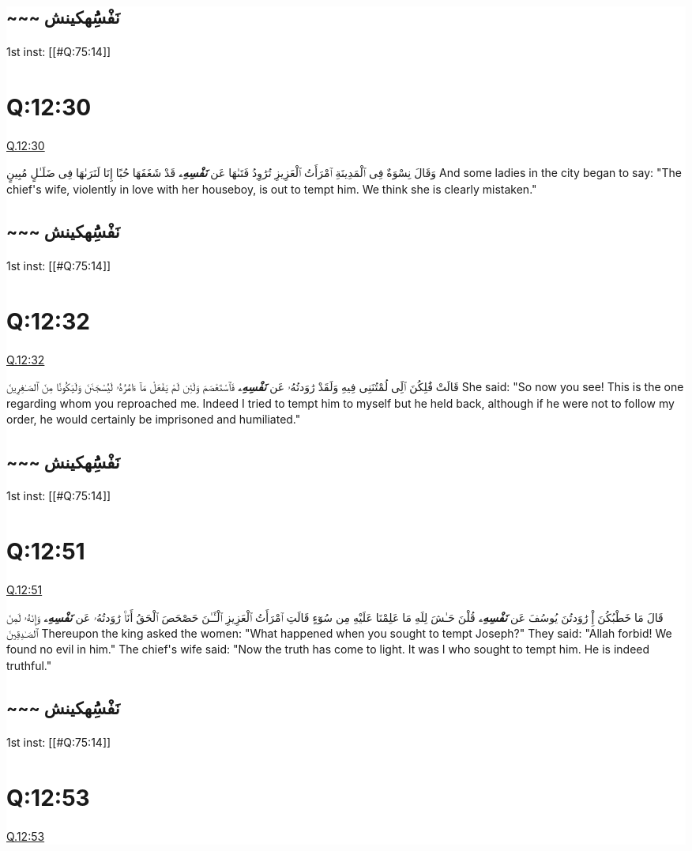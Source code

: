 

## ~~~ نَفْسَُِهكينش
1st inst: [[#Q:75:14]]


# Q:12:30
[Q.12:30](https://quran.com/12:30/tafsirs/ar-tafsir-al-tabari)

وَقَالَ نِسْوَةٌ فِى ٱلْمَدِينَةِ ٱمْرَأَتُ ٱلْعَزِيزِ تُرَٰوِدُ فَتَىٰهَا عَن ***نَفْسِهِۦ*** قَدْ شَغَفَهَا حُبًا إِنَا لَنَرَىٰهَا فِى ضَلَـٰلٍ مُبِينٍ
And some ladies in the city began to say: "The chief's wife, violently in love with her houseboy, is out to tempt him. We think she is clearly mistaken."



## ~~~ نَفْسَُِهكينش
1st inst: [[#Q:75:14]]


# Q:12:32
[Q.12:32](https://quran.com/12:32/tafsirs/ar-tafsir-al-tabari)

قَالَتْ فََٰلِكُنَ ٱلَِى لُمْتُنَنِى فِيهِ وَلَقَدْ رَٰوَدتُهُۥ عَن ***نَفْسِهِۦ*** فَٱسْتَعْصَمَ وَلَئِن لَمْ يَفْعَلْ مَآ ءَامُرُهُۥ لَيُسْجَنَنَ وَلَيَكُونًا مِنَ ٱلصَـٰغِرِينَ
She said: "So now you see! This is the one regarding whom you reproached me. Indeed I tried to tempt him to myself but he held back, although if he were not to follow my order, he would certainly be imprisoned and humiliated."



## ~~~ نَفْسَُِهكينش
1st inst: [[#Q:75:14]]


# Q:12:51
[Q.12:51](https://quran.com/12:51/tafsirs/ar-tafsir-al-tabari)

قَالَ مَا خَطْبُكُنَ إِْ رَٰوَدتُنَ يُوسُفَ عَن ***نَفْسِهِۦ*** قُلْنَ حَـٰشَ لِلَهِ مَا عَلِمْنَا عَلَيْهِ مِن سُوٓءٍ قَالَتِ ٱمْرَأَتُ ٱلْعَزِيزِ ٱلْـَٔـٰنَ حَصْحَصَ ٱلْحَقُ أَنَا۠ رَٰوَدتُهُۥ عَن ***نَفْسِهِۦ*** وَإِنَهُۥ لَمِنَ ٱلصَـٰدِقِينَ
Thereupon the king asked the women: "What happened when you sought to tempt Joseph?" They said: "Allah forbid! We found no evil in him." The chief's wife said: "Now the truth has come to light. It was I who sought to tempt him. He is indeed truthful."



## ~~~ نَفْسَُِهكينش
1st inst: [[#Q:75:14]]


# Q:12:53
[Q.12:53](https://quran.com/12:53/tafsirs/ar-tafsir-al-tabari)
